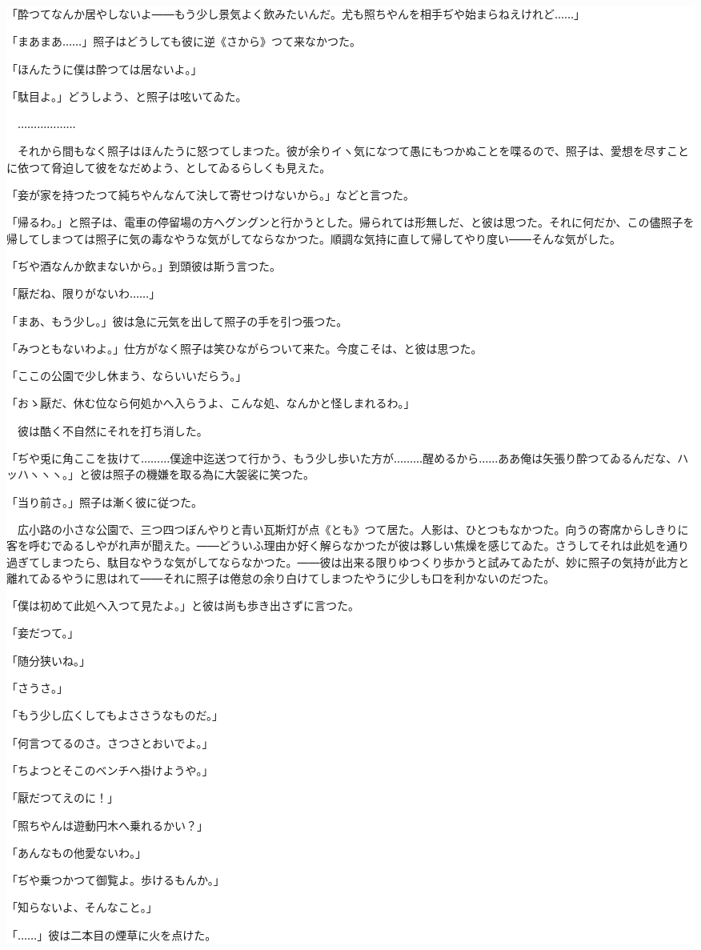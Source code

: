「酔つてなんか居やしないよ――もう少し景気よく飲みたいんだ。尤も照ちやんを相手ぢや始まらねえけれど……」

「まあまあ……」照子はどうしても彼に逆《さから》つて来なかつた。

「ほんたうに僕は酔つては居ないよ。」

「駄目よ。」どうしよう、と照子は呟いてゐた。

　………………

　それから間もなく照子はほんたうに怒つてしまつた。彼が余りイヽ気になつて愚にもつかぬことを喋るので、照子は、愛想を尽すことに依つて脅迫して彼をなだめよう、としてゐるらしくも見えた。

「妾が家を持つたつて純ちやんなんて決して寄せつけないから。」などと言つた。

「帰るわ。」と照子は、電車の停留場の方へグングンと行かうとした。帰られては形無しだ、と彼は思つた。それに何だか、この儘照子を帰してしまつては照子に気の毒なやうな気がしてならなかつた。順調な気持に直して帰してやり度い――そんな気がした。

「ぢや酒なんか飲まないから。」到頭彼は斯う言つた。

「厭だね、限りがないわ……」

「まあ、もう少し。」彼は急に元気を出して照子の手を引つ張つた。

「みつともないわよ。」仕方がなく照子は笑ひながらついて来た。今度こそは、と彼は思つた。

「ここの公園で少し休まう、ならいいだらう。」

「おゝ厭だ、休む位なら何処かへ入らうよ、こんな処、なんかと怪しまれるわ。」

　彼は酷く不自然にそれを打ち消した。

「ぢや兎に角ここを抜けて………僕途中迄送つて行かう、もう少し歩いた方が………醒めるから……ああ俺は矢張り酔つてゐるんだな、ハッハヽヽヽ。」と彼は照子の機嫌を取る為に大袈裟に笑つた。

「当り前さ。」照子は漸く彼に従つた。

　広小路の小さな公園で、三つ四つぼんやりと青い瓦斯灯が点《とも》つて居た。人影は、ひとつもなかつた。向うの寄席からしきりに客を呼むでゐるしやがれ声が聞えた。――どういふ理由か好く解らなかつたが彼は夥しい焦燥を感じてゐた。さうしてそれは此処を通り過ぎてしまつたら、駄目なやうな気がしてならなかつた。――彼は出来る限りゆつくり歩かうと試みてゐたが、妙に照子の気持が此方と離れてゐるやうに思はれて――それに照子は倦怠の余り白けてしまつたやうに少しも口を利かないのだつた。

「僕は初めて此処へ入つて見たよ。」と彼は尚も歩き出さずに言つた。

「妾だつて。」

「随分狭いね。」

「さうさ。」

「もう少し広くしてもよささうなものだ。」

「何言つてるのさ。さつさとおいでよ。」

「ちよつとそこのベンチへ掛けようや。」

「厭だつてえのに！」

「照ちやんは遊動円木へ乗れるかい？」

「あんなもの他愛ないわ。」

「ぢや乗つかつて御覧よ。歩けるもんか。」

「知らないよ、そんなこと。」

「……」彼は二本目の煙草に火を点けた。
